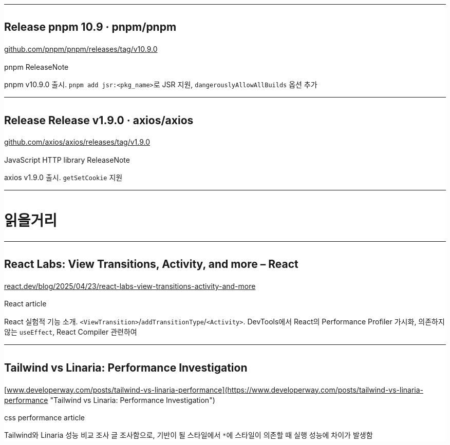 
----

## Release pnpm 10.9 · pnpm/pnpm
[github.com/pnpm/pnpm/releases/tag/v10.9.0](https://github.com/pnpm/pnpm/releases/tag/v10.9.0 "Release pnpm 10.9 · pnpm/pnpm")
<p class="jser-tags jser-tag-icon"><span class="jser-tag">pnpm</span> <span class="jser-tag">ReleaseNote</span></p>

pnpm v10.9.0 출시.
`pnpm add jsr:<pkg_name>`로 JSR 지원, `dangerouslyAllowAllBuilds` 옵션 추가


----

## Release Release v1.9.0 · axios/axios
[github.com/axios/axios/releases/tag/v1.9.0](https://github.com/axios/axios/releases/tag/v1.9.0 "Release Release v1.9.0 · axios/axios")
<p class="jser-tags jser-tag-icon"><span class="jser-tag">JavaScript</span> <span class="jser-tag">HTTP</span> <span class="jser-tag">library</span> <span class="jser-tag">ReleaseNote</span></p>

axios v1.9.0 출시.
`getSetCookie` 지원


----
<h1 class="site-genre">읽을거리</h1>

----

## React Labs: View Transitions, Activity, and more – React
[react.dev/blog/2025/04/23/react-labs-view-transitions-activity-and-more](https://react.dev/blog/2025/04/23/react-labs-view-transitions-activity-and-more "React Labs: View Transitions, Activity, and more – React")
<p class="jser-tags jser-tag-icon"><span class="jser-tag">React</span> <span class="jser-tag">article</span></p>

React 실험적 기능 소개.
`<ViewTransition>`/`addTransitionType`/`<Activity>`.
DevTools에서 React의 Performance Profiler 가시화, 의존하지 않는 `useEffect`, React Compiler 관련하여


----

## Tailwind vs Linaria: Performance Investigation
[www.developerway.com/posts/tailwind-vs-linaria-performance](https://www.developerway.com/posts/tailwind-vs-linaria-performance "Tailwind vs Linaria: Performance Investigation")
<p class="jser-tags jser-tag-icon"><span class="jser-tag">css</span> <span class="jser-tag">performance</span> <span class="jser-tag">article</span></p>

Tailwind와 Linaria 성능 비교 조사 글
조사함으로, 기반이 될 스타일에서 `*`에 스타일이 의존할 때 실행 성능에 차이가 발생함
